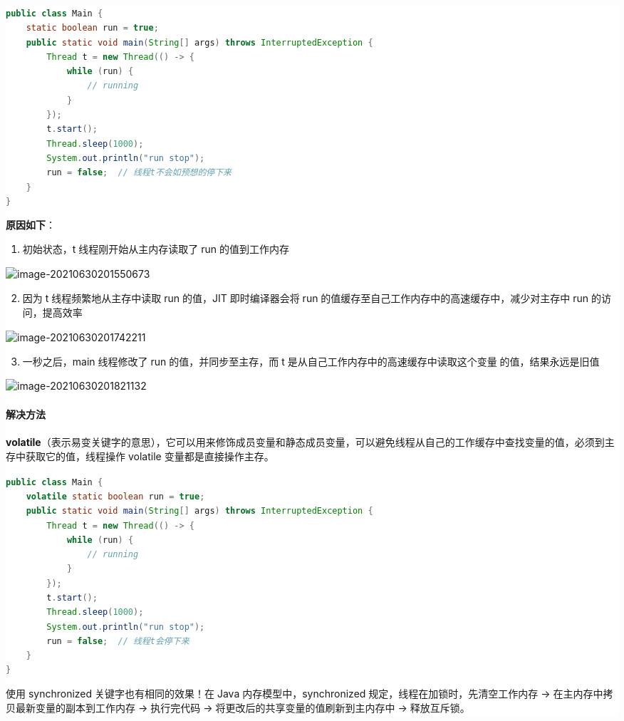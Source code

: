 ```java
public class Main {
    static boolean run = true;
    public static void main(String[] args) throws InterruptedException {
        Thread t = new Thread(() -> {
            while (run) {
                // running
            }
        });
        t.start();
        Thread.sleep(1000);
        System.out.println("run stop");
        run = false;  // 线程t不会如预想的停下来
    }
}
```

**原因如下**：

1. 初始状态，t 线程刚开始从主内存读取了 run 的值到工作内存

![image-20210630201550673](https://strawberry-album.oss-cn-beijing.aliyuncs.com/image/image-20210630201550673.png)

2. 因为 t 线程频繁地从主存中读取 run 的值，JIT 即时编译器会将 run 的值缓存至自己工作内存中的高速缓存中，减少对主存中 run 的访问，提高效率

![image-20210630201742211](https://strawberry-album.oss-cn-beijing.aliyuncs.com/image/image-20210630201742211.png)

3. 一秒之后，main 线程修改了 run 的值，并同步至主存，而 t 是从自己工作内存中的高速缓存中读取这个变量 的值，结果永远是旧值

![image-20210630201821132](https://strawberry-album.oss-cn-beijing.aliyuncs.com/image/image-20210630201821132.png)

#### 解决方法

**volatile**（表示易变关键字的意思），它可以用来修饰成员变量和静态成员变量，可以避免线程从自己的工作缓存中查找变量的值，必须到主存中获取它的值，线程操作 volatile 变量都是直接操作主存。

```java
public class Main {
    volatile static boolean run = true;
    public static void main(String[] args) throws InterruptedException {
        Thread t = new Thread(() -> {
            while (run) {
                // running
            }
        });
        t.start();
        Thread.sleep(1000);
        System.out.println("run stop");
        run = false;  // 线程t会停下来
    }
}
```

使用 synchronized 关键字也有相同的效果！在 Java 内存模型中，synchronized 规定，线程在加锁时，先清空工作内存 → 在主内存中拷贝最新变量的副本到工作内存 → 执行完代码 → 将更改后的共享变量的值刷新到主内存中 → 释放互斥锁。
